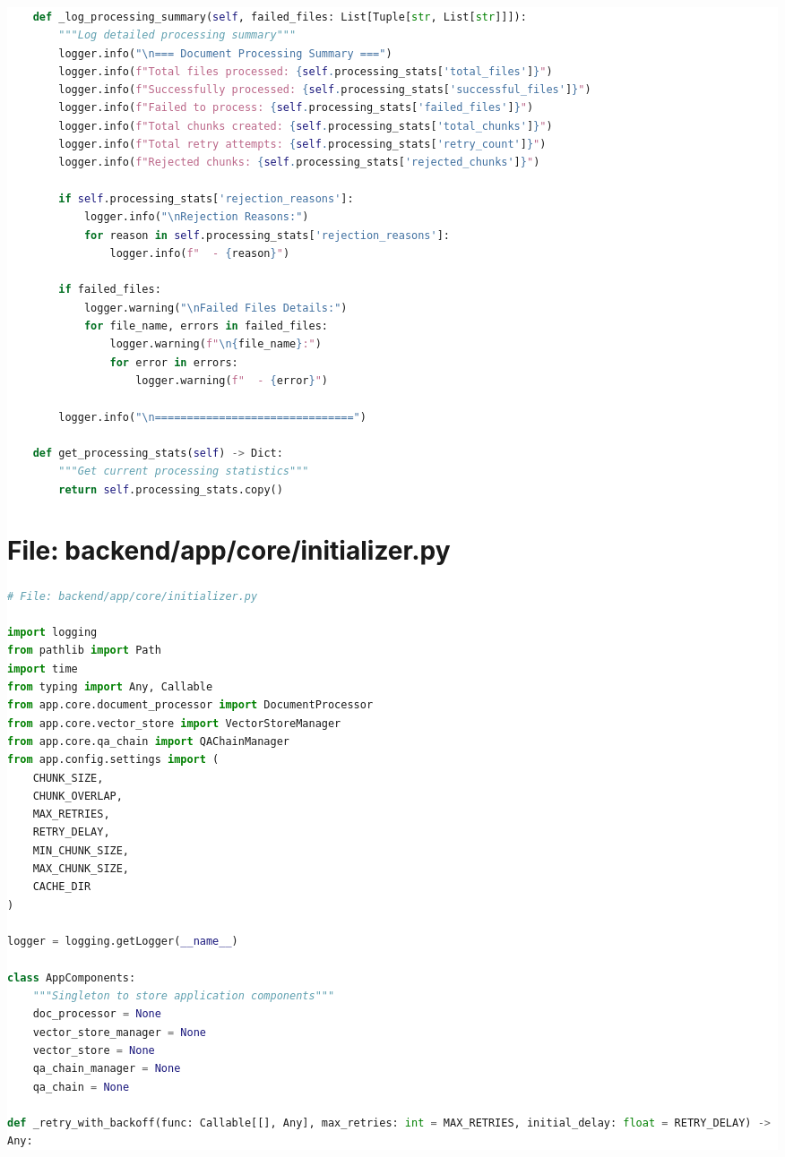 ```python
    def _log_processing_summary(self, failed_files: List[Tuple[str, List[str]]]):
        """Log detailed processing summary"""
        logger.info("\n=== Document Processing Summary ===")
        logger.info(f"Total files processed: {self.processing_stats['total_files']}")
        logger.info(f"Successfully processed: {self.processing_stats['successful_files']}")
        logger.info(f"Failed to process: {self.processing_stats['failed_files']}")
        logger.info(f"Total chunks created: {self.processing_stats['total_chunks']}")
        logger.info(f"Total retry attempts: {self.processing_stats['retry_count']}")
        logger.info(f"Rejected chunks: {self.processing_stats['rejected_chunks']}")
        
        if self.processing_stats['rejection_reasons']:
            logger.info("\nRejection Reasons:")
            for reason in self.processing_stats['rejection_reasons']:
                logger.info(f"  - {reason}")
        
        if failed_files:
            logger.warning("\nFailed Files Details:")
            for file_name, errors in failed_files:
                logger.warning(f"\n{file_name}:")
                for error in errors:
                    logger.warning(f"  - {error}")
                    
        logger.info("\n===============================")

    def get_processing_stats(self) -> Dict:
        """Get current processing statistics"""
        return self.processing_stats.copy()
```

# File: backend/app/core/initializer.py
```python
# File: backend/app/core/initializer.py

import logging
from pathlib import Path
import time
from typing import Any, Callable
from app.core.document_processor import DocumentProcessor
from app.core.vector_store import VectorStoreManager
from app.core.qa_chain import QAChainManager
from app.config.settings import (
    CHUNK_SIZE,
    CHUNK_OVERLAP,
    MAX_RETRIES,
    RETRY_DELAY,
    MIN_CHUNK_SIZE,
    MAX_CHUNK_SIZE,
    CACHE_DIR
)

logger = logging.getLogger(__name__)

class AppComponents:
    """Singleton to store application components"""
    doc_processor = None
    vector_store_manager = None
    vector_store = None
    qa_chain_manager = None
    qa_chain = None

def _retry_with_backoff(func: Callable[[], Any], max_retries: int = MAX_RETRIES, initial_delay: float = RETRY_DELAY) -> Any:
```